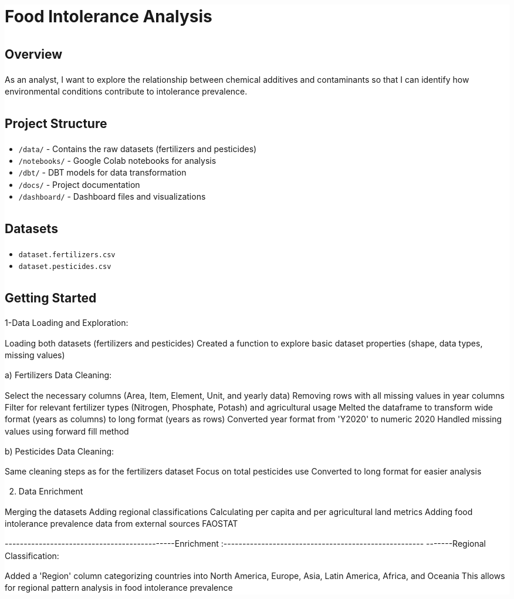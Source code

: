 # Food Intolerance Analysis

## Overview
As an analyst, I want to explore the relationship between chemical additives and contaminants so that I can identify how environmental conditions contribute to intolerance prevalence.

## Project Structure
- `/data/` - Contains the raw datasets (fertilizers and pesticides)
- `/notebooks/` - Google Colab notebooks for analysis
- `/dbt/` - DBT models for data transformation
- `/docs/` - Project documentation
- `/dashboard/` - Dashboard files and visualizations

## Datasets
- `dataset.fertilizers.csv` 
- `dataset.pesticides.csv` 

## Getting Started
1-Data Loading and Exploration:

Loading both datasets (fertilizers and  pesticides)
Created a function to explore basic dataset properties (shape, data types, missing values)

a) Fertilizers Data Cleaning:

Select the necessary columns (Area, Item, Element, Unit, and yearly data)
Removing rows with all missing values in year columns
Filter for relevant fertilizer types (Nitrogen, Phosphate, Potash) and agricultural usage
Melted the dataframe to transform wide format (years as columns) to long format (years as rows)
Converted year format from 'Y2020' to numeric 2020
Handled missing values using forward fill method

b) Pesticides Data Cleaning:

Same cleaning steps as for the fertilizers dataset
Focus on total pesticides use
Converted to long format for easier analysis

2. Data Enrichment
   
Merging the datasets
Adding regional classifications
Calculating per capita and per agricultural land metrics
Adding food intolerance prevalence data from external sources FAOSTAT

---------------------------------------------Enrichment :-----------------------------------------------------
-------Regional Classification:

Added a 'Region' column categorizing countries into North America, Europe, Asia, Latin America, Africa, and Oceania
This allows for regional pattern analysis in food intolerance prevalence
